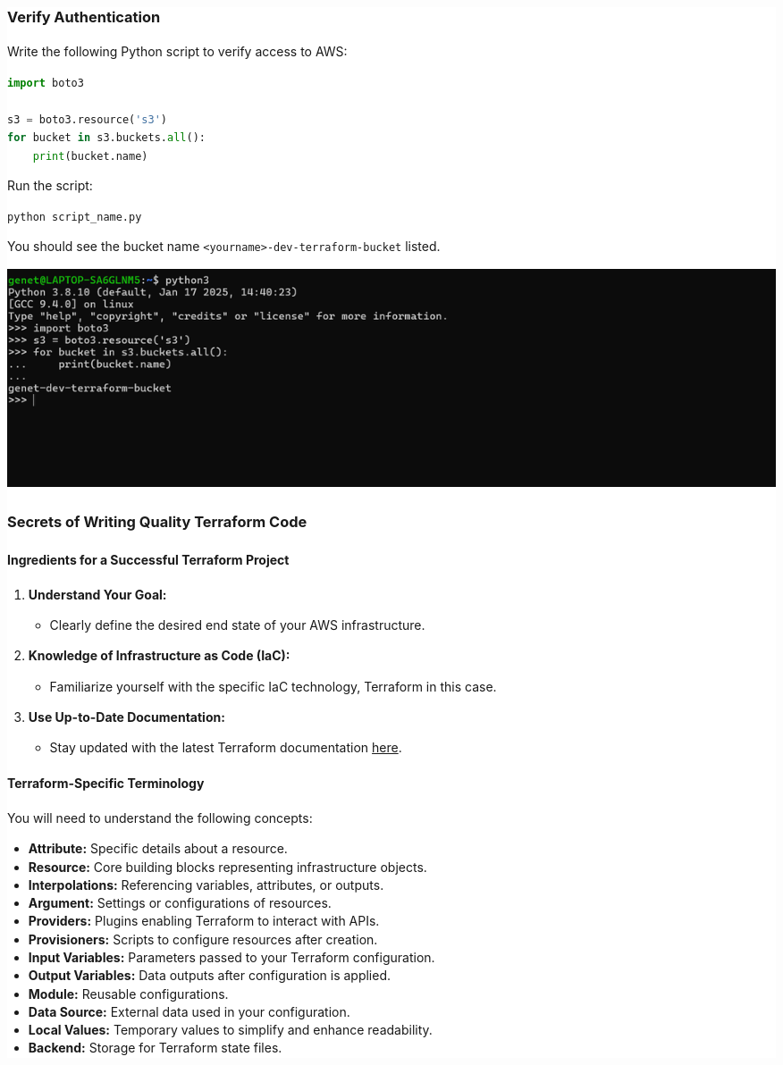 ### **Verify Authentication**
Write the following Python script to verify access to AWS:
```python
import boto3

s3 = boto3.resource('s3')
for bucket in s3.buckets.all():
    print(bucket.name)
```
Run the script:
```bash
python script_name.py
```
You should see the bucket name `<yourname>-dev-terraform-bucket` listed.

![AWS Cloud Solutions](./self_study/images/ab.png)

### **Secrets of Writing Quality Terraform Code**

#### **Ingredients for a Successful Terraform Project**
1. **Understand Your Goal:**
   - Clearly define the desired end state of your AWS infrastructure.

2. **Knowledge of Infrastructure as Code (IaC):**
   - Familiarize yourself with the specific IaC technology, Terraform in this case.

3. **Use Up-to-Date Documentation:**
   - Stay updated with the latest Terraform documentation [here](https://www.terraform.io/docs).

#### **Terraform-Specific Terminology**
You will need to understand the following concepts:
- **Attribute:** Specific details about a resource.
- **Resource:** Core building blocks representing infrastructure objects.
- **Interpolations:** Referencing variables, attributes, or outputs.
- **Argument:** Settings or configurations of resources.
- **Providers:** Plugins enabling Terraform to interact with APIs.
- **Provisioners:** Scripts to configure resources after creation.
- **Input Variables:** Parameters passed to your Terraform configuration.
- **Output Variables:** Data outputs after configuration is applied.
- **Module:** Reusable configurations.
- **Data Source:** External data used in your configuration.
- **Local Values:** Temporary values to simplify and enhance readability.
- **Backend:** Storage for Terraform state files.

